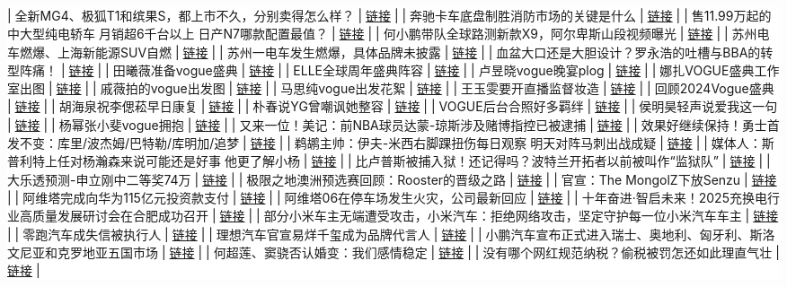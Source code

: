 | 全新MG4、极狐T1和缤果S，都上市不久，分别卖得怎么样？ | [链接](https://k.sina.com.cn/article_2813320807_a7afde67001015wdg.html?from=auto) |
| 奔驰卡车底盘制胜消防市场的关键是什么 | [链接](https://k.sina.com.cn/article_6490491083_182dd08cb00101c4ca.html?from=auto) |
| 售11.99万起的中大型纯电轿车 月销超6千台以上 日产N7哪款配置最值？ | [链接](https://k.sina.com.cn/article_5151738923_m133114c2b03301j7va.html?from=auto&subch=oauto) |
| 何小鹏带队全球路测新款X9，阿尔卑斯山段视频曝光 | [链接](https://k.sina.com.cn/article_5821676751_m15affbccf03301abl8.html?from=auto&subch=oauto) |
| 苏州电车燃爆、上海新能源SUV自燃 | [链接](https://k.sina.com.cn/article_1363450462_51449a5e04001dn3u.html?from=auto&subch=oauto) |
| 苏州一电车发生燃爆，具体品牌未披露 | [链接](https://k.sina.com.cn/article_1823630913_6cb2664104001g1mc.html?from=auto&subch=oauto) |
| 血盆大口还是大胆设计？罗永浩的吐槽与BBA的转型阵痛！ | [链接](https://k.sina.com.cn/article_1001961051_3bb8b65b027015q5c.html?from=auto&subch=oauto) |
| 田曦薇准备vogue盛典 | [链接](https://s.weibo.com/weibo?q=%E7%94%B0%E6%9B%A6%E8%96%87%E5%87%86%E5%A4%87vogue%E7%9B%9B%E5%85%B8) |
| ELLE全球周年盛典阵容 | [链接](https://s.weibo.com/weibo?q=ELLE%E5%85%A8%E7%90%83%E5%91%A8%E5%B9%B4%E7%9B%9B%E5%85%B8%E9%98%B5%E5%AE%B9) |
| 卢昱晓vogue晚宴plog | [链接](https://s.weibo.com/weibo?q=%E5%8D%A2%E6%98%B1%E6%99%93vogue%E6%99%9A%E5%AE%B4plog) |
| 娜扎VOGUE盛典工作室出图 | [链接](https://s.weibo.com/weibo?q=%E5%A8%9C%E6%89%8EVOGUE%E7%9B%9B%E5%85%B8%E5%B7%A5%E4%BD%9C%E5%AE%A4%E5%87%BA%E5%9B%BE) |
| 戚薇拍的vogue出发图 | [链接](https://s.weibo.com/weibo?q=%E6%88%9A%E8%96%87%E6%8B%8D%E7%9A%84vogue%E5%87%BA%E5%8F%91%E5%9B%BE) |
| 马思纯vogue出发花絮 | [链接](https://s.weibo.com/weibo?q=%E9%A9%AC%E6%80%9D%E7%BA%AFvogue%E5%87%BA%E5%8F%91%E8%8A%B1%E7%B5%AE) |
| 王玉雯要开直播监督妆造 | [链接](https://s.weibo.com/weibo?q=%23%E7%8E%8B%E7%8E%89%E9%9B%AF%E8%A6%81%E5%BC%80%E7%9B%B4%E6%92%AD%E7%9B%91%E7%9D%A3%E5%A6%86%E9%80%A0%23) |
| 回顾2024Vogue盛典 | [链接](https://s.weibo.com/weibo?q=%E5%9B%9E%E9%A1%BE2024Vogue%E7%9B%9B%E5%85%B8) |
| 胡海泉祝李偲菘早日康复 | [链接](https://weibo.com/1642591402/QazuX3kuV) |
| 朴春说YG曾嘲讽她整容 | [链接](https://weibo.com/1642591402/Qazn1zzM9) |
| VOGUE后台合照好多羁绊 | [链接](https://weibo.com/1642591402/Qaz8BlHfb) |
| 侯明昊轻声说爱我这一句 | [链接](https://weibo.com/1642591402/QayUqhuYs) |
| 杨幂张小斐vogue拥抱 | [链接](https://weibo.com/1642591402/Qaw5TmkpD) |
| 又来一位！美记：前NBA球员达蒙-琼斯涉及赌博指控已被逮捕 | [链接](https://sports.sina.com.cn/basketball/nba/2025-10-23/doc-infuwwwf6807968.shtml) |
| 效果好继续保持！勇士首发不变：库里/波杰姆/巴特勒/库明加/追梦 | [链接](https://sports.sina.com.cn/basketball/nba/2025-10-24/doc-infuxyir1571757.shtml) |
| 鹈鹕主帅：伊夫-米西右脚踝扭伤每日观察 明天对阵马刺出战成疑 | [链接](https://sports.sina.com.cn/basketball/nba/2025-10-24/doc-infuxyit6235410.shtml) |
| 媒体人：斯普利特上任对杨瀚森来说可能还是好事 他更了解小杨 | [链接](https://sports.sina.com.cn/basketball/nba/2025-10-24/doc-infuxyit6235164.shtml) |
| 比卢普斯被捕入狱！还记得吗？波特兰开拓者以前被叫作“监狱队” | [链接](https://sports.sina.com.cn/basketball/nba/2025-10-24/doc-infuxyit6235681.shtml) |
| 大乐透预测-申立刚中二等奖74万 | [链接](https://lottery.sina.com.cn/number/?from=xw) |
| 极限之地澳洲预选赛回顾：Rooster的晋级之路 | [链接](http://games.sina.com.cn/news/yw/2025-10-23/esports-infuvraw9732393.shtml) |
| 官宣：The MongolZ下放Senzu | [链接](http://games.sina.com.cn/news/yw/2025-10-23/esports-infuvrav7277406.shtml) |
| 阿维塔完成向华为115亿元投资款支付 | [链接](https://finance.sina.com.cn/nextauto/hydt/2025-10-10/doc-inftkkxn9098303.shtml) |
| 阿维塔06在停车场发生火灾，公司最新回应 | [链接](https://finance.sina.com.cn/nextauto/hydt/2025-10-09/doc-infthsqh9688872.shtml) |
| 十年奋进·智启未来！2025充换电行业高质量发展研讨会在合肥成功召开 | [链接](https://finance.sina.com.cn/nextauto/hydt/2025-09-27/doc-infryxcz3217498.shtml) |
| 部分小米车主无端遭受攻击，小米汽车：拒绝网络攻击，坚定守护每一位小米汽车车主 | [链接](https://finance.sina.com.cn/nextauto/hydt/2025-09-26/doc-infrvhcr6542894.shtml) |
| 零跑汽车成失信被执行人 | [链接](https://finance.sina.com.cn/nextauto/hydt/2025-09-26/doc-infruzvt6584143.shtml) |
| 理想汽车官宣易烊千玺成为品牌代言人 | [链接](https://finance.sina.com.cn/nextauto/hydt/2025-09-26/doc-infrurfw0701256.shtml) |
| 小鹏汽车宣布正式进入瑞士、奥地利、匈牙利、斯洛文尼亚和克罗地亚五国市场 | [链接](https://finance.sina.com.cn/nextauto/hydt/2025-09-26/doc-infrurfm7808254.shtml) |
| 何超莲、窦骁否认婚变：我们感情稳定 | [链接](https://news.sina.com.cn/zx/2025-10-23/doc-infuwwwc2138616.shtml) |
| 没有哪个网红规范纳税？偷税被罚怎还如此理直气壮 | [链接](https://news.sina.com.cn/s/2025-10-23/doc-infuwnhm6973861.shtml) |